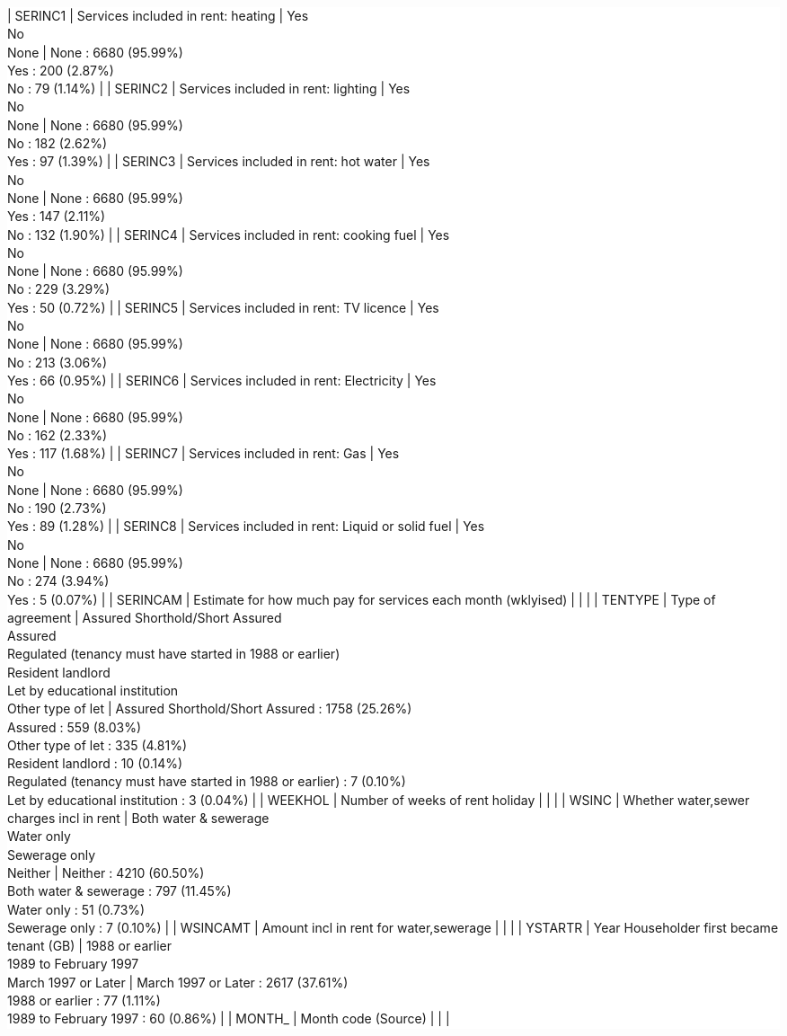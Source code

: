 | SERINC1 | Services included in rent: heating | Yes <br/>No <br/>None  | None : 6680 (95.99%)<br/>Yes : 200 (2.87%)<br/>No : 79 (1.14%) |
| SERINC2 | Services included in rent: lighting | Yes <br/>No <br/>None  | None : 6680 (95.99%)<br/>No : 182 (2.62%)<br/>Yes : 97 (1.39%) |
| SERINC3 | Services included in rent: hot water | Yes <br/>No <br/>None  | None : 6680 (95.99%)<br/>Yes : 147 (2.11%)<br/>No : 132 (1.90%) |
| SERINC4 | Services included in rent: cooking fuel | Yes <br/>No <br/>None  | None : 6680 (95.99%)<br/>No : 229 (3.29%)<br/>Yes : 50 (0.72%) |
| SERINC5 | Services included in rent: TV licence | Yes <br/>No <br/>None  | None : 6680 (95.99%)<br/>No : 213 (3.06%)<br/>Yes : 66 (0.95%) |
| SERINC6 | Services included in rent: Electricity | Yes <br/>No <br/>None  | None : 6680 (95.99%)<br/>No : 162 (2.33%)<br/>Yes : 117 (1.68%) |
| SERINC7 | Services included in rent: Gas | Yes <br/>No <br/>None  | None : 6680 (95.99%)<br/>No : 190 (2.73%)<br/>Yes : 89 (1.28%) |
| SERINC8 | Services included in rent: Liquid or solid fuel | Yes <br/>No <br/>None  | None : 6680 (95.99%)<br/>No : 274 (3.94%)<br/>Yes : 5 (0.07%) |
| SERINCAM | Estimate for how much pay for services each month (wklyised) |  |  |
| TENTYPE | Type of agreement | Assured Shorthold/Short Assured <br/>Assured <br/>Regulated (tenancy must have started in 1988 or earlier) <br/>Resident landlord <br/>Let by educational institution <br/>Other type of let  | Assured Shorthold/Short Assured : 1758 (25.26%)<br/>Assured : 559 (8.03%)<br/>Other type of let : 335 (4.81%)<br/>Resident landlord : 10 (0.14%)<br/>Regulated (tenancy must have started in 1988 or earlier) : 7 (0.10%)<br/>Let by educational institution : 3 (0.04%) |
| WEEKHOL | Number of weeks of rent holiday |  |  |
| WSINC | Whether water,sewer charges incl in rent | Both water & sewerage <br/>Water only <br/>Sewerage only <br/>Neither  | Neither : 4210 (60.50%)<br/>Both water & sewerage : 797 (11.45%)<br/>Water only : 51 (0.73%)<br/>Sewerage only : 7 (0.10%) |
| WSINCAMT | Amount incl in rent for water,sewerage |  |  |
| YSTARTR | Year Householder first became tenant (GB) | 1988 or earlier <br/>1989  to February 1997 <br/>March 1997 or Later  | March 1997 or Later : 2617 (37.61%)<br/>1988 or earlier : 77 (1.11%)<br/>1989  to February 1997 : 60 (0.86%) |
| MONTH_ | Month code (Source) |  |  |
